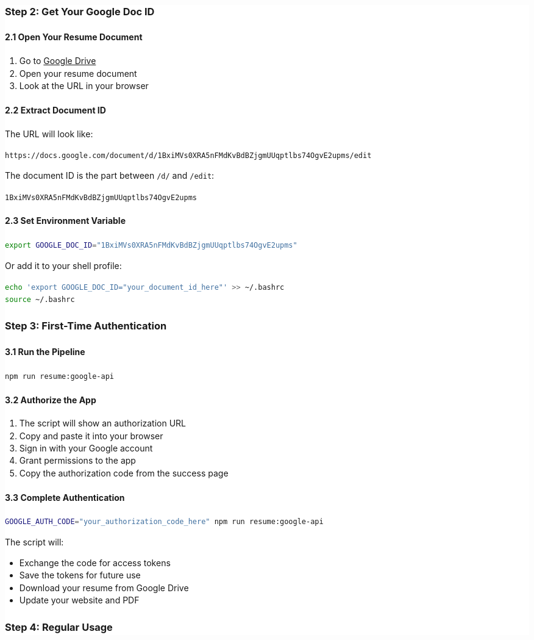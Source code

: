 ### Step 2: Get Your Google Doc ID

#### 2.1 Open Your Resume Document
1. Go to [Google Drive](https://drive.google.com)
2. Open your resume document
3. Look at the URL in your browser

#### 2.2 Extract Document ID
The URL will look like:
```
https://docs.google.com/document/d/1BxiMVs0XRA5nFMdKvBdBZjgmUUqptlbs74OgvE2upms/edit
```

The document ID is the part between `/d/` and `/edit`:
```
1BxiMVs0XRA5nFMdKvBdBZjgmUUqptlbs74OgvE2upms
```

#### 2.3 Set Environment Variable
```bash
export GOOGLE_DOC_ID="1BxiMVs0XRA5nFMdKvBdBZjgmUUqptlbs74OgvE2upms"
```

Or add it to your shell profile:
```bash
echo 'export GOOGLE_DOC_ID="your_document_id_here"' >> ~/.bashrc
source ~/.bashrc
```

### Step 3: First-Time Authentication

#### 3.1 Run the Pipeline
```bash
npm run resume:google-api
```

#### 3.2 Authorize the App
1. The script will show an authorization URL
2. Copy and paste it into your browser
3. Sign in with your Google account
4. Grant permissions to the app
5. Copy the authorization code from the success page

#### 3.3 Complete Authentication
```bash
GOOGLE_AUTH_CODE="your_authorization_code_here" npm run resume:google-api
```

The script will:
- Exchange the code for access tokens
- Save the tokens for future use
- Download your resume from Google Drive
- Update your website and PDF

### Step 4: Regular Usage
